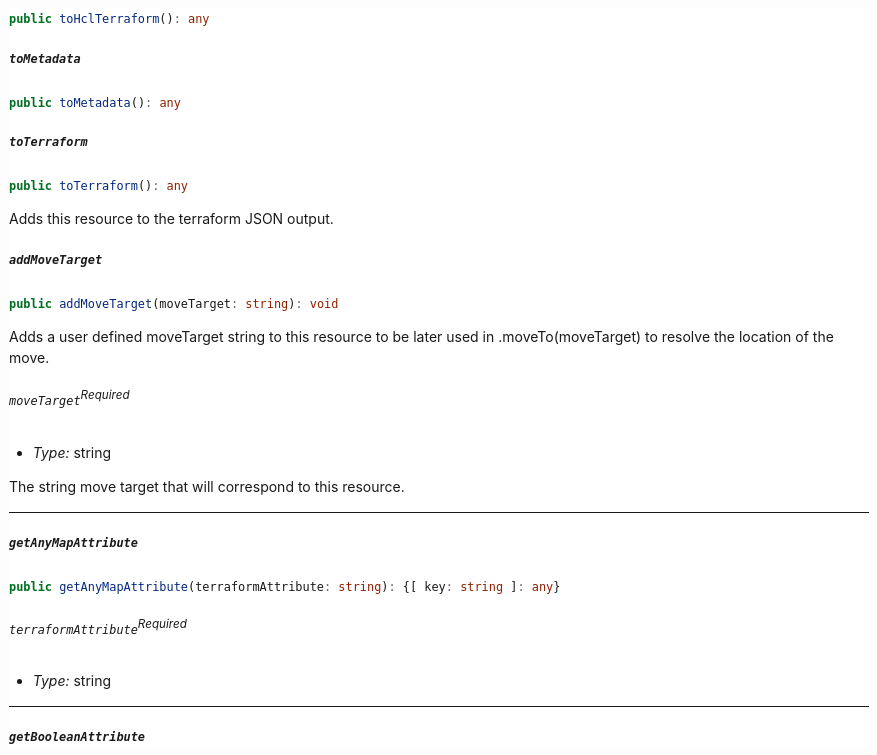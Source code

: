 ```typescript
public toHclTerraform(): any
```

##### `toMetadata` <a name="toMetadata" id="@cdktf/provider-okta.userType.UserType.toMetadata"></a>

```typescript
public toMetadata(): any
```

##### `toTerraform` <a name="toTerraform" id="@cdktf/provider-okta.userType.UserType.toTerraform"></a>

```typescript
public toTerraform(): any
```

Adds this resource to the terraform JSON output.

##### `addMoveTarget` <a name="addMoveTarget" id="@cdktf/provider-okta.userType.UserType.addMoveTarget"></a>

```typescript
public addMoveTarget(moveTarget: string): void
```

Adds a user defined moveTarget string to this resource to be later used in .moveTo(moveTarget) to resolve the location of the move.

###### `moveTarget`<sup>Required</sup> <a name="moveTarget" id="@cdktf/provider-okta.userType.UserType.addMoveTarget.parameter.moveTarget"></a>

- *Type:* string

The string move target that will correspond to this resource.

---

##### `getAnyMapAttribute` <a name="getAnyMapAttribute" id="@cdktf/provider-okta.userType.UserType.getAnyMapAttribute"></a>

```typescript
public getAnyMapAttribute(terraformAttribute: string): {[ key: string ]: any}
```

###### `terraformAttribute`<sup>Required</sup> <a name="terraformAttribute" id="@cdktf/provider-okta.userType.UserType.getAnyMapAttribute.parameter.terraformAttribute"></a>

- *Type:* string

---

##### `getBooleanAttribute` <a name="getBooleanAttribute" id="@cdktf/provider-okta.userType.UserType.getBooleanAttribute"></a>
